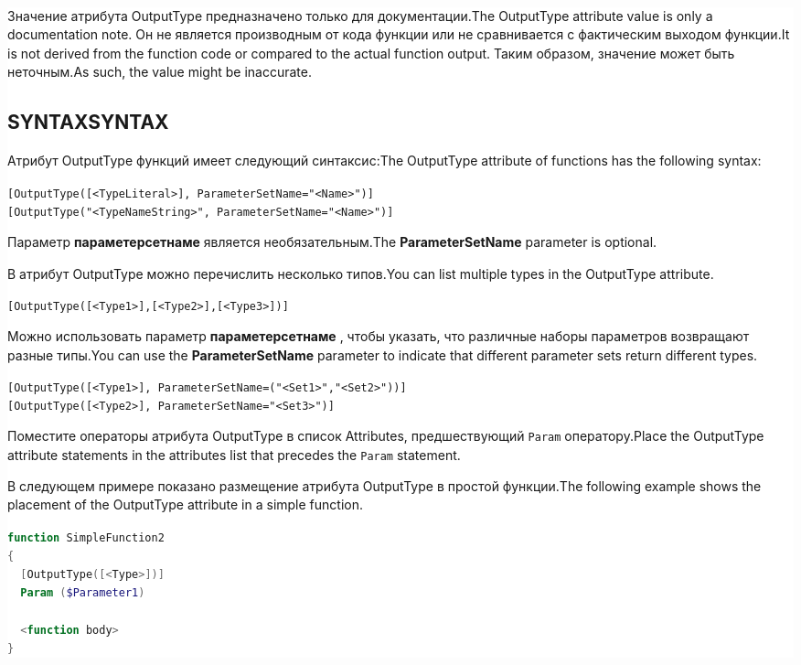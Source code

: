 <span data-ttu-id="5ddc0-113">Значение атрибута OutputType предназначено только для документации.</span><span class="sxs-lookup"><span data-stu-id="5ddc0-113">The OutputType attribute value is only a documentation note.</span></span> <span data-ttu-id="5ddc0-114">Он не является производным от кода функции или не сравнивается с фактическим выходом функции.</span><span class="sxs-lookup"><span data-stu-id="5ddc0-114">It is not derived from the function code or compared to the actual function output.</span></span> <span data-ttu-id="5ddc0-115">Таким образом, значение может быть неточным.</span><span class="sxs-lookup"><span data-stu-id="5ddc0-115">As such, the value might be inaccurate.</span></span>

## <a name="syntax"></a><span data-ttu-id="5ddc0-116">SYNTAX</span><span class="sxs-lookup"><span data-stu-id="5ddc0-116">SYNTAX</span></span>

<span data-ttu-id="5ddc0-117">Атрибут OutputType функций имеет следующий синтаксис:</span><span class="sxs-lookup"><span data-stu-id="5ddc0-117">The OutputType attribute of functions has the following syntax:</span></span>

```
[OutputType([<TypeLiteral>], ParameterSetName="<Name>")]
[OutputType("<TypeNameString>", ParameterSetName="<Name>")]
```

<span data-ttu-id="5ddc0-118">Параметр **параметерсетнаме** является необязательным.</span><span class="sxs-lookup"><span data-stu-id="5ddc0-118">The **ParameterSetName** parameter is optional.</span></span>

<span data-ttu-id="5ddc0-119">В атрибут OutputType можно перечислить несколько типов.</span><span class="sxs-lookup"><span data-stu-id="5ddc0-119">You can list multiple types in the OutputType attribute.</span></span>

```
[OutputType([<Type1>],[<Type2>],[<Type3>])]
```

<span data-ttu-id="5ddc0-120">Можно использовать параметр **параметерсетнаме** , чтобы указать, что различные наборы параметров возвращают разные типы.</span><span class="sxs-lookup"><span data-stu-id="5ddc0-120">You can use the **ParameterSetName** parameter to indicate that different parameter sets return different types.</span></span>

```
[OutputType([<Type1>], ParameterSetName=("<Set1>","<Set2>"))]
[OutputType([<Type2>], ParameterSetName="<Set3>")]
```

<span data-ttu-id="5ddc0-121">Поместите операторы атрибута OutputType в список Attributes, предшествующий `Param` оператору.</span><span class="sxs-lookup"><span data-stu-id="5ddc0-121">Place the OutputType attribute statements in the attributes list that precedes the `Param` statement.</span></span>

<span data-ttu-id="5ddc0-122">В следующем примере показано размещение атрибута OutputType в простой функции.</span><span class="sxs-lookup"><span data-stu-id="5ddc0-122">The following example shows the placement of the OutputType attribute in a simple function.</span></span>

```powershell
function SimpleFunction2
{
  [OutputType([<Type>])]
  Param ($Parameter1)

  <function body>
}
```
